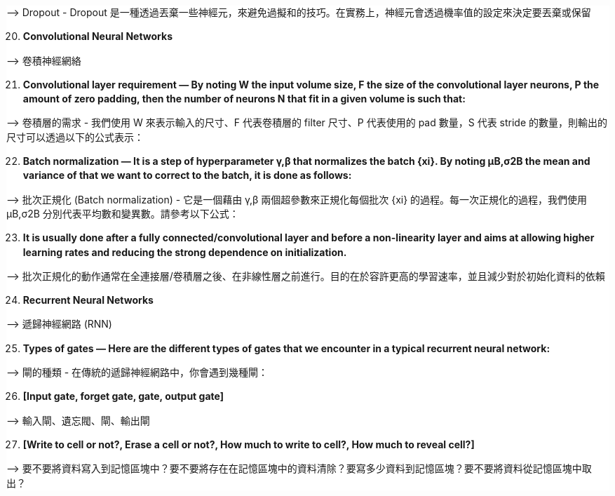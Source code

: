 &#10230;
Dropout - Dropout 是一種透過丟棄一些神經元，來避免過擬和的技巧。在實務上，神經元會透過機率值的設定來決定要丟棄或保留
<br>

20. **Convolutional Neural Networks**

&#10230;
卷積神經網絡
<br>

21. **Convolutional layer requirement ― By noting W the input volume size, F the size of the convolutional layer neurons, P the amount of zero padding, then the number of neurons N that fit in a given volume is such that:**

&#10230;
卷積層的需求 - 我們使用 W 來表示輸入的尺寸、F 代表卷積層的 filter 尺寸、P 代表使用的 pad 數量，S 代表 stride 的數量，則輸出的尺寸可以透過以下的公式表示：
<br>

22. **Batch normalization ― It is a step of hyperparameter γ,β that normalizes the batch {xi}. By noting μB,σ2B the mean and variance of that we want to correct to the batch, it is done as follows:**

&#10230;
批次正規化 (Batch normalization) - 它是一個藉由 γ,β 兩個超參數來正規化每個批次 {xi} 的過程。每一次正規化的過程，我們使用 μB,σ2B 分別代表平均數和變異數。請參考以下公式：
<br>

23. **It is usually done after a fully connected/convolutional layer and before a non-linearity layer and aims at allowing higher learning rates and reducing the strong dependence on initialization.**

&#10230;
批次正規化的動作通常在全連接層/卷積層之後、在非線性層之前進行。目的在於容許更高的學習速率，並且減少對於初始化資料的依賴
<br>

24. **Recurrent Neural Networks**

&#10230;
遞歸神經網路 (RNN)
<br>

25. **Types of gates ― Here are the different types of gates that we encounter in a typical recurrent neural network:**

&#10230;
閘的種類 - 在傳統的遞歸神經網路中，你會遇到幾種閘：
<br>

26. **[Input gate, forget gate, gate, output gate]**

&#10230;
輸入閘、遺忘閥、閘、輸出閘
<br>

27. **[Write to cell or not?, Erase a cell or not?, How much to write to cell?, How much to reveal cell?]**

&#10230;
要不要將資料寫入到記憶區塊中？要不要將存在在記憶區塊中的資料清除？要寫多少資料到記憶區塊？要不要將資料從記憶區塊中取出？
<br>
